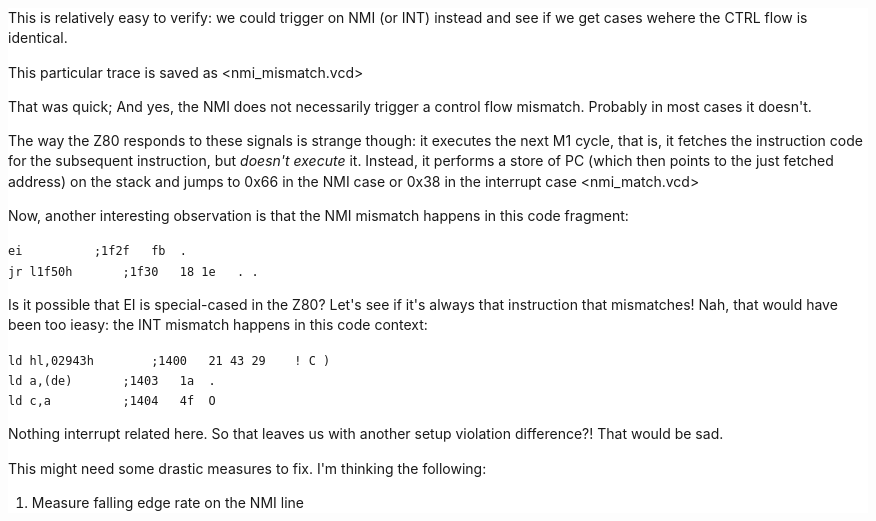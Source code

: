 This is relatively easy to verify: we could trigger on NMI (or INT) instead and see if we get cases wehere the CTRL flow is identical.

This particular trace is saved as <nmi_mismatch.vcd>

That was quick; And yes, the NMI does not necessarily trigger a control flow mismatch. Probably in most cases it doesn't.

The way the Z80 responds to these signals is strange though: it executes the next M1 cycle, that is, it fetches the instruction code for the subsequent instruction, but *doesn't execute* it. Instead, it performs a store of PC (which then points to the just fetched address) on the stack and jumps to 0x66 in the NMI case or 0x38 in the interrupt case <nmi_match.vcd>

Now, another interesting observation is that the NMI mismatch happens in this code fragment:

	ei			;1f2f	fb 	.
	jr l1f50h		;1f30	18 1e 	. .

Is it possible that EI is special-cased in the Z80? Let's see if it's always that instruction that mismatches! Nah, that would have been too ieasy: the INT mismatch happens in this code context:

	ld hl,02943h		;1400	21 43 29 	! C )
	ld a,(de)		;1403	1a 	.
	ld c,a			;1404	4f 	O

Nothing interrupt related here. So that leaves us with another setup violation difference?! That would be sad.

This might need some drastic measures to fix. I'm thinking the following:

1. Measure falling edge rate on the NMI line
